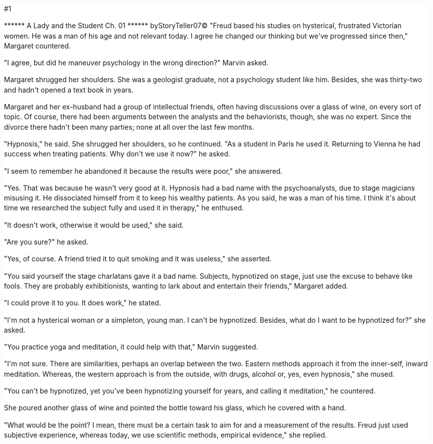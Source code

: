 #1 

 

 ****** A Lady and the Student Ch. 01 ****** byStoryTeller07© "Freud based his studies on hysterical, frustrated Victorian women. He was a man of his age and not relevant today. I agree he changed our thinking but we've progressed since then," Margaret countered. 

 "I agree, but did he maneuver psychology in the wrong direction?" Marvin asked. 

 

 Margaret shrugged her shoulders. She was a geologist graduate, not a psychology student like him. Besides, she was thirty-two and hadn't opened a text book in years. 

 Margaret and her ex-husband had a group of intellectual friends, often having discussions over a glass of wine, on every sort of topic. Of course, there had been arguments between the analysts and the behaviorists, though, she was no expert. Since the divorce there hadn't been many parties; none at all over the last few months. 

 "Hypnosis," he said. She shrugged her shoulders, so he continued. "As a student in Paris he used it. Returning to Vienna he had success when treating patients. Why don't we use it now?" he asked. 

 "I seem to remember he abandoned it because the results were poor," she answered. 

 "Yes. That was because he wasn't very good at it. Hypnosis had a bad name with the psychoanalysts, due to stage magicians misusing it. He dissociated himself from it to keep his wealthy patients. As you said, he was a man of his time. I think it's about time we researched the subject fully and used it in therapy," he enthused. 

 "It doesn't work, otherwise it would be used," she said. 

 "Are you sure?" he asked. 

 "Yes, of course. A friend tried it to quit smoking and it was useless," she asserted. 

 "You said yourself the stage charlatans gave it a bad name. Subjects, hypnotized on stage, just use the excuse to behave like fools. They are probably exhibitionists, wanting to lark about and entertain their friends," Margaret added. 

 "I could prove it to you. It does work," he stated. 

 "I'm not a hysterical woman or a simpleton, young man. I can't be hypnotized. Besides, what do I want to be hypnotized for?" she asked. 

 "You practice yoga and meditation, it could help with that," Marvin suggested. 

 "I'm not sure. There are similarities, perhaps an overlap between the two. Eastern methods approach it from the inner-self, inward meditation. Whereas, the western approach is from the outside, with drugs, alcohol or, yes, even hypnosis," she mused. 

 "You can't be hypnotized, yet you've been hypnotizing yourself for years, and calling it meditation," he countered. 

 She poured another glass of wine and pointed the bottle toward his glass, which he covered with a hand. 

 "What would be the point? I mean, there must be a certain task to aim for and a measurement of the results. Freud just used subjective experience, whereas today, we use scientific methods, empirical evidence," she replied. 
